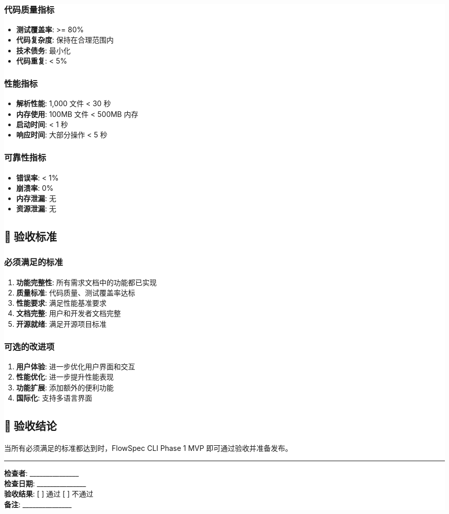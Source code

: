 ### 代码质量指标

- **测试覆盖率**: >= 80%
- **代码复杂度**: 保持在合理范围内
- **技术债务**: 最小化
- **代码重复**: < 5%

### 性能指标

- **解析性能**: 1,000 文件 < 30 秒
- **内存使用**: 100MB 文件 < 500MB 内存
- **启动时间**: < 1 秒
- **响应时间**: 大部分操作 < 5 秒

### 可靠性指标

- **错误率**: < 1%
- **崩溃率**: 0%
- **内存泄漏**: 无
- **资源泄漏**: 无

## 📝 验收标准

### 必须满足的标准

1. **功能完整性**: 所有需求文档中的功能都已实现
2. **质量标准**: 代码质量、测试覆盖率达标
3. **性能要求**: 满足性能基准要求
4. **文档完整**: 用户和开发者文档完整
5. **开源就绪**: 满足开源项目标准

### 可选的改进项

1. **用户体验**: 进一步优化用户界面和交互
2. **性能优化**: 进一步提升性能表现
3. **功能扩展**: 添加额外的便利功能
4. **国际化**: 支持多语言界面

## 🎯 验收结论

当所有必须满足的标准都达到时，FlowSpec CLI Phase 1 MVP 即可通过验收并准备发布。

---

**检查者**: _______________  
**检查日期**: _______________  
**验收结果**: [ ] 通过 [ ] 不通过  
**备注**: _______________